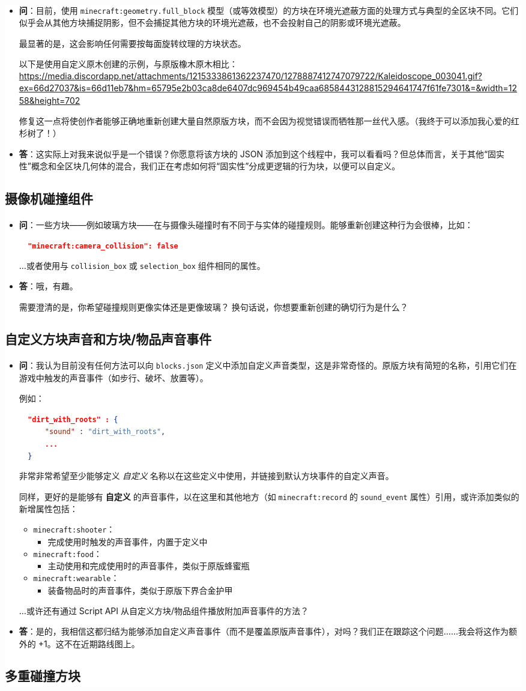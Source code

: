 - **问**：目前，使用 `minecraft:geometry.full_block` 模型（或等效模型）的方块在环境光遮蔽方面的处理方式与典型的全区块不同。它们似乎会从其他方块捕捉阴影，但不会捕捉其他方块的环境光遮蔽，也不会投射自己的阴影或环境光遮蔽。

    最显著的是，这会影响任何需要按每面旋转纹理的方块状态。

    以下是使用自定义原木创建的示例，与原版橡木原木相比：
    https://media.discordapp.net/attachments/1215333861362237470/1278887412747079722/Kaleidoscope_003041.gif?ex=66d27037&is=66d11eb7&hm=65795e2b03ca8de6407dc969454b49caa6858443128815294641747f61fe7301&=&width=1258&height=702

    修复这一点将使创作者能够正确地重新创建大量自然原版方块，而不会因为视觉错误而牺牲那一丝代入感。（我终于可以添加我心爱的红杉树了！）

- **答**：这实际上对我来说似乎是一个错误？你愿意将该方块的 JSON 添加到这个线程中，我可以看看吗？但总体而言，关于其他“固实性”概念和全区块几何体的混合，我们正在考虑如何将“固实性”分成更逻辑的行为块，以便可以自定义。

## 摄像机碰撞组件

- **问**：一些方块——例如玻璃方块——在与摄像头碰撞时有不同于与实体的碰撞规则。能够重新创建这种行为会很棒，比如：

  ```json
    "minecraft:camera_collision": false
  ```

    …或者使用与 `collision_box` 或 `selection_box` 组件相同的属性。

- **答**：哦，有趣。

    需要澄清的是，你希望碰撞规则更像实体还是更像玻璃？
    换句话说，你想要重新创建的确切行为是什么？

## 自定义方块声音和方块/物品声音事件

- **问**：我认为目前没有任何方法可以向 `blocks.json` 定义中添加自定义声音类型，这是非常奇怪的。原版方块有简短的名称，引用它们在游戏中触发的声音事件（如步行、破坏、放置等）。

    例如：

  ```json
    "dirt_with_roots" : {
        "sound" : "dirt_with_roots",
        ...
    }
  ```

    非常非常希望至少能够定义 _自定义_ 名称以在这些定义中使用，并链接到默认方块事件的自定义声音。

    同样，更好的是能够有 **自定义** 的声音事件，以在这里和其他地方（如 `minecraft:record` 的 `sound_event` 属性）引用，或许添加类似的新增属性包括：

    - `minecraft:shooter`：
        - 完成使用时触发的声音事件，内置于定义中
    - `minecraft:food`：
        - 主动使用和完成使用时的声音事件，类似于原版蜂蜜瓶
    - `minecraft:wearable`：
        - 装备物品时的声音事件，类似于原版下界合金护甲

    …或许还有通过 Script API 从自定义方块/物品组件播放附加声音事件的方法？

- **答**：是的，我相信这都归结为能够添加自定义声音事件（而不是覆盖原版声音事件），对吗？我们正在跟踪这个问题……我会将这作为额外的 +1。这不在近期路线图上。

## 多重碰撞方块
